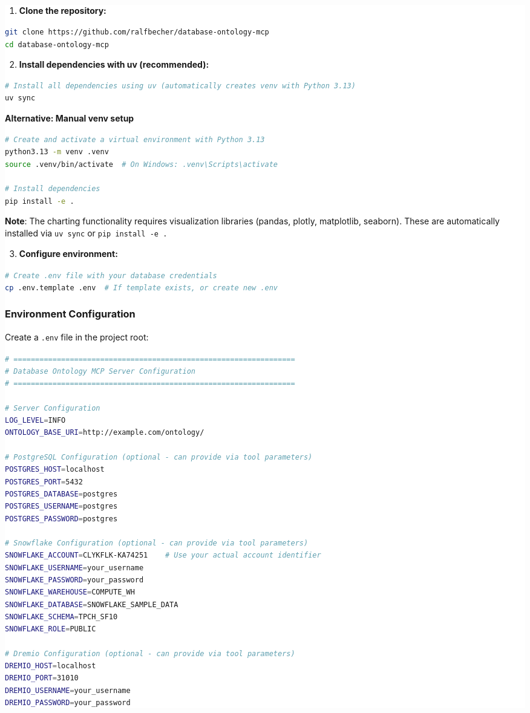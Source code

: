 1. **Clone the repository:**

```bash
git clone https://github.com/ralfbecher/database-ontology-mcp
cd database-ontology-mcp
```

2. **Install dependencies with uv (recommended):**

```bash
# Install all dependencies using uv (automatically creates venv with Python 3.13)
uv sync
```

**Alternative: Manual venv setup**

```bash
# Create and activate a virtual environment with Python 3.13
python3.13 -m venv .venv
source .venv/bin/activate  # On Windows: .venv\Scripts\activate

# Install dependencies
pip install -e .
```

**Note**: The charting functionality requires visualization libraries (pandas, plotly, matplotlib, seaborn). These are automatically installed via `uv sync` or `pip install -e .`

3. **Configure environment:**

```bash
# Create .env file with your database credentials
cp .env.template .env  # If template exists, or create new .env
```

### Environment Configuration

Create a `.env` file in the project root:

```bash
# =================================================================
# Database Ontology MCP Server Configuration
# =================================================================

# Server Configuration
LOG_LEVEL=INFO
ONTOLOGY_BASE_URI=http://example.com/ontology/

# PostgreSQL Configuration (optional - can provide via tool parameters)
POSTGRES_HOST=localhost
POSTGRES_PORT=5432
POSTGRES_DATABASE=postgres
POSTGRES_USERNAME=postgres
POSTGRES_PASSWORD=postgres

# Snowflake Configuration (optional - can provide via tool parameters)
SNOWFLAKE_ACCOUNT=CLYKFLK-KA74251    # Use your actual account identifier
SNOWFLAKE_USERNAME=your_username
SNOWFLAKE_PASSWORD=your_password
SNOWFLAKE_WAREHOUSE=COMPUTE_WH
SNOWFLAKE_DATABASE=SNOWFLAKE_SAMPLE_DATA
SNOWFLAKE_SCHEMA=TPCH_SF10
SNOWFLAKE_ROLE=PUBLIC

# Dremio Configuration (optional - can provide via tool parameters)
DREMIO_HOST=localhost
DREMIO_PORT=31010
DREMIO_USERNAME=your_username
DREMIO_PASSWORD=your_password

```
